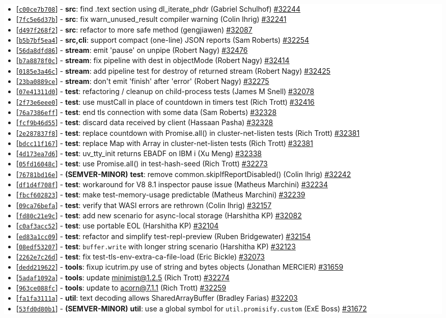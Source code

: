 - [[`c00ce7b708`](https://github.com/nodejs/node/commit/c00ce7b708)] - **src**: find .text section using dl_iterate_phdr (Gabriel Schulhof) [#32244](https://github.com/nodejs/node/pull/32244)
- [[`7fc5e6d37b`](https://github.com/nodejs/node/commit/7fc5e6d37b)] - **src**: fix warn_unused_result compiler warning (Colin Ihrig) [#32241](https://github.com/nodejs/node/pull/32241)
- [[`d497f268f2`](https://github.com/nodejs/node/commit/d497f268f2)] - **src**: refactor to more safe method (gengjiawen) [#32087](https://github.com/nodejs/node/pull/32087)
- [[`b5b7bf5ea4`](https://github.com/nodejs/node/commit/b5b7bf5ea4)] - **src,cli**: support compact (one-line) JSON reports (Sam Roberts) [#32254](https://github.com/nodejs/node/pull/32254)
- [[`56da8dfd86`](https://github.com/nodejs/node/commit/56da8dfd86)] - **stream**: emit 'pause' on unpipe (Robert Nagy) [#32476](https://github.com/nodejs/node/pull/32476)
- [[`b7a8878f0c`](https://github.com/nodejs/node/commit/b7a8878f0c)] - **stream**: fix pipeline with dest in objectMode (Robert Nagy) [#32414](https://github.com/nodejs/node/pull/32414)
- [[`0185e3a46c`](https://github.com/nodejs/node/commit/0185e3a46c)] - **stream**: add pipeline test for destroy of returned stream (Robert Nagy) [#32425](https://github.com/nodejs/node/pull/32425)
- [[`23ba0889ce`](https://github.com/nodejs/node/commit/23ba0889ce)] - **stream**: don't emit 'finish' after 'error' (Robert Nagy) [#32275](https://github.com/nodejs/node/pull/32275)
- [[`07e41311d0`](https://github.com/nodejs/node/commit/07e41311d0)] - **test**: refactoring / cleanup on child-process tests (James M Snell) [#32078](https://github.com/nodejs/node/pull/32078)
- [[`2f73e6eee0`](https://github.com/nodejs/node/commit/2f73e6eee0)] - **test**: use mustCall in place of countdown in timers test (Rich Trott) [#32416](https://github.com/nodejs/node/pull/32416)
- [[`76a7386eff`](https://github.com/nodejs/node/commit/76a7386eff)] - **test**: end tls connection with some data (Sam Roberts) [#32328](https://github.com/nodejs/node/pull/32328)
- [[`fcf9b46d55`](https://github.com/nodejs/node/commit/fcf9b46d55)] - **test**: discard data received by client (Hassaan Pasha) [#32328](https://github.com/nodejs/node/pull/32328)
- [[`2e287837f8`](https://github.com/nodejs/node/commit/2e287837f8)] - **test**: replace countdown with Promise.all() in cluster-net-listen tests (Rich Trott) [#32381](https://github.com/nodejs/node/pull/32381)
- [[`bdcc11f167`](https://github.com/nodejs/node/commit/bdcc11f167)] - **test**: replace Map with Array in cluster-net-listen tests (Rich Trott) [#32381](https://github.com/nodejs/node/pull/32381)
- [[`4d173ea7d6`](https://github.com/nodejs/node/commit/4d173ea7d6)] - **test**: uv_tty_init returns EBADF on IBM i (Xu Meng) [#32338](https://github.com/nodejs/node/pull/32338)
- [[`05fd16048c`](https://github.com/nodejs/node/commit/05fd16048c)] - **test**: use Promise.all() in test-hash-seed (Rich Trott) [#32273](https://github.com/nodejs/node/pull/32273)
- [[`76781bd16e`](https://github.com/nodejs/node/commit/76781bd16e)] - **(SEMVER-MINOR)** **test**: remove common.skipIfReportDisabled() (Colin Ihrig) [#32242](https://github.com/nodejs/node/pull/32242)
- [[`df1d4f708f`](https://github.com/nodejs/node/commit/df1d4f708f)] - **test**: workaround for V8 8.1 inspector pause issue (Matheus Marchini) [#32234](https://github.com/nodejs/node/pull/32234)
- [[`fbcf602823`](https://github.com/nodejs/node/commit/fbcf602823)] - **test**: make test-memory-usage predictable (Matheus Marchini) [#32239](https://github.com/nodejs/node/pull/32239)
- [[`09ca76befa`](https://github.com/nodejs/node/commit/09ca76befa)] - **test**: verify that WASI errors are rethrown (Colin Ihrig) [#32157](https://github.com/nodejs/node/pull/32157)
- [[`fd80c21e9c`](https://github.com/nodejs/node/commit/fd80c21e9c)] - **test**: add new scenario for async-local storage (Harshitha KP) [#32082](https://github.com/nodejs/node/pull/32082)
- [[`c0af3acc52`](https://github.com/nodejs/node/commit/c0af3acc52)] - **test**: use portable EOL (Harshitha KP) [#32104](https://github.com/nodejs/node/pull/32104)
- [[`ed83a1cc09`](https://github.com/nodejs/node/commit/ed83a1cc09)] - **test**: refactor and simplify test-repl-preview (Ruben Bridgewater) [#32154](https://github.com/nodejs/node/pull/32154)
- [[`08edf53207`](https://github.com/nodejs/node/commit/08edf53207)] - **test**: `buffer.write` with longer string scenario (Harshitha KP) [#32123](https://github.com/nodejs/node/pull/32123)
- [[`2262e7c26d`](https://github.com/nodejs/node/commit/2262e7c26d)] - **test**: fix test-tls-env-extra-ca-file-load (Eric Bickle) [#32073](https://github.com/nodejs/node/pull/32073)
- [[`dedd219622`](https://github.com/nodejs/node/commit/dedd219622)] - **tools**: fixup icutrim.py use of string and bytes objects (Jonathan MERCIER) [#31659](https://github.com/nodejs/node/pull/31659)
- [[`5adaf1092a`](https://github.com/nodejs/node/commit/5adaf1092a)] - **tools**: update minimist@1.2.5 (Rich Trott) [#32274](https://github.com/nodejs/node/pull/32274)
- [[`963ce088fc`](https://github.com/nodejs/node/commit/963ce088fc)] - **tools**: update to acorn@7.1.1 (Rich Trott) [#32259](https://github.com/nodejs/node/pull/32259)
- [[`fa1fa3111a`](https://github.com/nodejs/node/commit/fa1fa3111a)] - **util**: text decoding allows SharedArrayBuffer (Bradley Farias) [#32203](https://github.com/nodejs/node/pull/32203)
- [[`53fd0d80b1`](https://github.com/nodejs/node/commit/53fd0d80b1)] - **(SEMVER-MINOR)** **util**: use a global symbol for `util.promisify.custom` (ExE Boss) [#31672](https://github.com/nodejs/node/pull/31672)